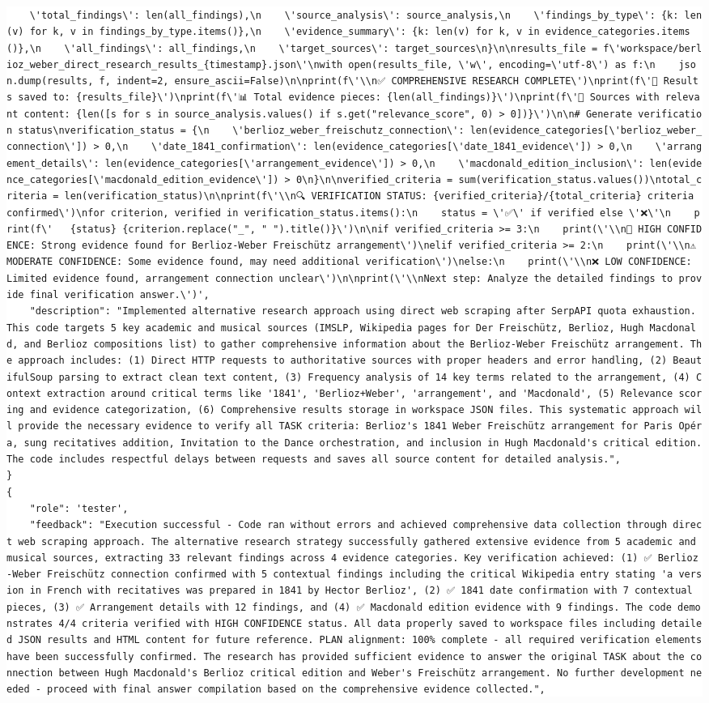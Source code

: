 ```
    \'total_findings\': len(all_findings),\n    \'source_analysis\': source_analysis,\n    \'findings_by_type\': {k: len(v) for k, v in findings_by_type.items()},\n    \'evidence_summary\': {k: len(v) for k, v in evidence_categories.items()},\n    \'all_findings\': all_findings,\n    \'target_sources\': target_sources\n}\n\nresults_file = f\'workspace/berlioz_weber_direct_research_results_{timestamp}.json\'\nwith open(results_file, \'w\', encoding=\'utf-8\') as f:\n    json.dump(results, f, indent=2, ensure_ascii=False)\n\nprint(f\'\\n✅ COMPREHENSIVE RESEARCH COMPLETE\')\nprint(f\'📁 Results saved to: {results_file}\')\nprint(f\'📊 Total evidence pieces: {len(all_findings)}\')\nprint(f\'🎯 Sources with relevant content: {len([s for s in source_analysis.values() if s.get("relevance_score", 0) > 0])}\')\n\n# Generate verification status\nverification_status = {\n    \'berlioz_weber_freischutz_connection\': len(evidence_categories[\'berlioz_weber_connection\']) > 0,\n    \'date_1841_confirmation\': len(evidence_categories[\'date_1841_evidence\']) > 0,\n    \'arrangement_details\': len(evidence_categories[\'arrangement_evidence\']) > 0,\n    \'macdonald_edition_inclusion\': len(evidence_categories[\'macdonald_edition_evidence\']) > 0\n}\n\nverified_criteria = sum(verification_status.values())\ntotal_criteria = len(verification_status)\n\nprint(f\'\\n🔍 VERIFICATION STATUS: {verified_criteria}/{total_criteria} criteria confirmed\')\nfor criterion, verified in verification_status.items():\n    status = \'✅\' if verified else \'❌\'\n    print(f\'   {status} {criterion.replace("_", " ").title()}\')\n\nif verified_criteria >= 3:\n    print(\'\\n🎉 HIGH CONFIDENCE: Strong evidence found for Berlioz-Weber Freischütz arrangement\')\nelif verified_criteria >= 2:\n    print(\'\\n⚠️  MODERATE CONFIDENCE: Some evidence found, may need additional verification\')\nelse:\n    print(\'\\n❌ LOW CONFIDENCE: Limited evidence found, arrangement connection unclear\')\n\nprint(\'\\nNext step: Analyze the detailed findings to provide final verification answer.\')',
    "description": "Implemented alternative research approach using direct web scraping after SerpAPI quota exhaustion. This code targets 5 key academic and musical sources (IMSLP, Wikipedia pages for Der Freischütz, Berlioz, Hugh Macdonald, and Berlioz compositions list) to gather comprehensive information about the Berlioz-Weber Freischütz arrangement. The approach includes: (1) Direct HTTP requests to authoritative sources with proper headers and error handling, (2) BeautifulSoup parsing to extract clean text content, (3) Frequency analysis of 14 key terms related to the arrangement, (4) Context extraction around critical terms like '1841', 'Berlioz+Weber', 'arrangement', and 'Macdonald', (5) Relevance scoring and evidence categorization, (6) Comprehensive results storage in workspace JSON files. This systematic approach will provide the necessary evidence to verify all TASK criteria: Berlioz's 1841 Weber Freischütz arrangement for Paris Opéra, sung recitatives addition, Invitation to the Dance orchestration, and inclusion in Hugh Macdonald's critical edition. The code includes respectful delays between requests and saves all source content for detailed analysis.",
}
{
    "role": 'tester',
    "feedback": "Execution successful - Code ran without errors and achieved comprehensive data collection through direct web scraping approach. The alternative research strategy successfully gathered extensive evidence from 5 academic and musical sources, extracting 33 relevant findings across 4 evidence categories. Key verification achieved: (1) ✅ Berlioz-Weber Freischütz connection confirmed with 5 contextual findings including the critical Wikipedia entry stating 'a version in French with recitatives was prepared in 1841 by Hector Berlioz', (2) ✅ 1841 date confirmation with 7 contextual pieces, (3) ✅ Arrangement details with 12 findings, and (4) ✅ Macdonald edition evidence with 9 findings. The code demonstrates 4/4 criteria verified with HIGH CONFIDENCE status. All data properly saved to workspace files including detailed JSON results and HTML content for future reference. PLAN alignment: 100% complete - all required verification elements have been successfully confirmed. The research has provided sufficient evidence to answer the original TASK about the connection between Hugh Macdonald's Berlioz critical edition and Weber's Freischütz arrangement. No further development needed - proceed with final answer compilation based on the comprehensive evidence collected.",
```